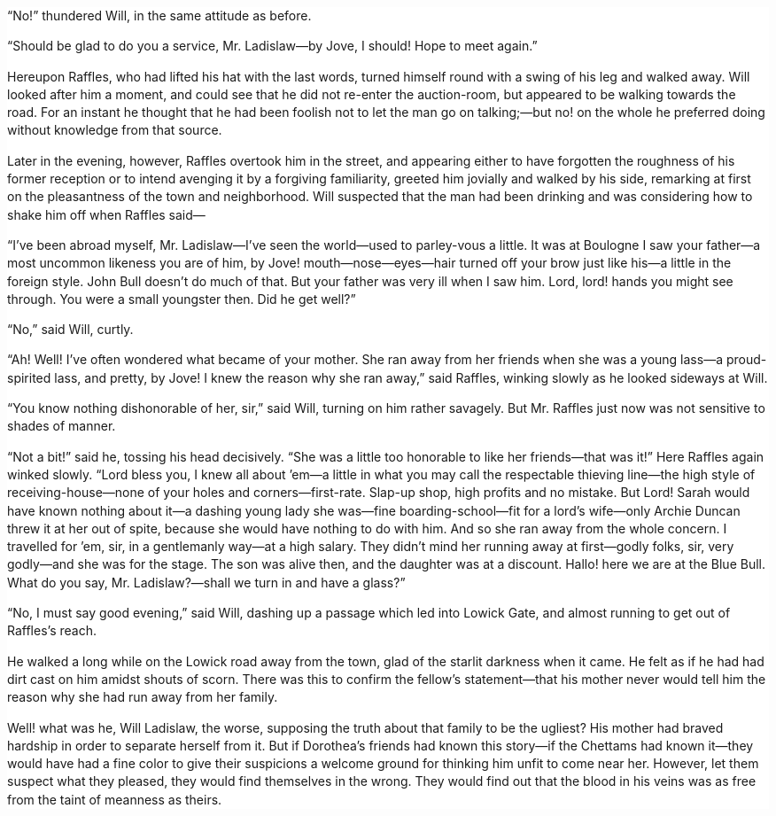 “No!” thundered Will, in the same attitude as before. 

“Should be glad to do you a service, Mr. Ladislaw—by Jove, I should! Hope to meet again.” 

Hereupon Raffles, who had lifted his hat with the last words, turned himself round with a swing of his leg and walked away. Will looked after him a moment, and could see that he did not re-enter the auction-room, but appeared to be walking towards the road. For an instant he thought that he had been foolish not to let the man go on talking;—but no! on the whole he preferred doing without knowledge from that source. 

Later in the evening, however, Raffles overtook him in the street, and appearing either to have forgotten the roughness of his former reception or to intend avenging it by a forgiving familiarity, greeted him jovially and walked by his side, remarking at first on the pleasantness of the town and neighborhood. Will suspected that the man had been drinking and was considering how to shake him off when Raffles said— 

“I’ve been abroad myself, Mr. Ladislaw—I’ve seen the world—used to parley-vous a little. It was at Boulogne I saw your father—a most uncommon likeness you are of him, by Jove! mouth—nose—eyes—hair turned off your brow just like his—a little in the foreign style. John Bull doesn’t do much of that. But your father was very ill when I saw him. Lord, lord! hands you might see through. You were a small youngster then. Did he get well?” 

“No,” said Will, curtly. 

“Ah! Well! I’ve often wondered what became of your mother. She ran away from her friends when she was a young lass—a proud-spirited lass, and pretty, by Jove! I knew the reason why she ran away,” said Raffles, winking slowly as he looked sideways at Will. 

“You know nothing dishonorable of her, sir,” said Will, turning on him rather savagely. But Mr. Raffles just now was not sensitive to shades of manner. 

“Not a bit!” said he, tossing his head decisively. “She was a little too honorable to like her friends—that was it!” Here Raffles again winked slowly. “Lord bless you, I knew all about ’em—a little in what you may call the respectable thieving line—the high style of receiving-house—none of your holes and corners—first-rate. Slap-up shop, high profits and no mistake. But Lord! Sarah would have known nothing about it—a dashing young lady she was—fine boarding-school—fit for a lord’s wife—only Archie Duncan threw it at her out of spite, because she would have nothing to do with him. And so she ran away from the whole concern. I travelled for ’em, sir, in a gentlemanly way—at a high salary. They didn’t mind her running away at first—godly folks, sir, very godly—and she was for the stage. The son was alive then, and the daughter was at a discount. Hallo! here we are at the Blue Bull. What do you say, Mr. Ladislaw?—shall we turn in and have a glass?” 

“No, I must say good evening,” said Will, dashing up a passage which led into Lowick Gate, and almost running to get out of Raffles’s reach. 

He walked a long while on the Lowick road away from the town, glad of the starlit darkness when it came. He felt as if he had had dirt cast on him amidst shouts of scorn. There was this to confirm the fellow’s statement—that his mother never would tell him the reason why she had run away from her family. 

Well! what was he, Will Ladislaw, the worse, supposing the truth about that family to be the ugliest? His mother had braved hardship in order to separate herself from it. But if Dorothea’s friends had known this story—if the Chettams had known it—they would have had a fine color to give their suspicions a welcome ground for thinking him unfit to come near her. However, let them suspect what they pleased, they would find themselves in the wrong. They would find out that the blood in his veins was as free from the taint of meanness as theirs. 

